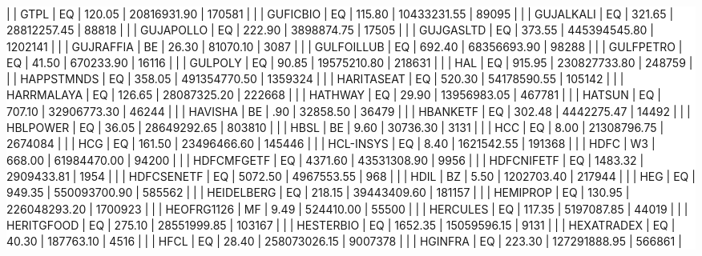 |  | GTPL | EQ | 120.05 | 20816931.90 | 170581 |
|  | GUFICBIO | EQ | 115.80 | 10433231.55 | 89095 |
|  | GUJALKALI | EQ | 321.65 | 28812257.45 | 88818 |
|  | GUJAPOLLO | EQ | 222.90 | 3898874.75 | 17505 |
|  | GUJGASLTD | EQ | 373.55 | 445394545.80 | 1202141 |
|  | GUJRAFFIA | BE | 26.30 | 81070.10 | 3087 |
|  | GULFOILLUB | EQ | 692.40 | 68356693.90 | 98288 |
|  | GULFPETRO | EQ | 41.50 | 670233.90 | 16116 |
|  | GULPOLY | EQ | 90.85 | 19575210.80 | 218631 |
|  | HAL | EQ | 915.95 | 230827733.80 | 248759 |
|  | HAPPSTMNDS | EQ | 358.05 | 491354770.50 | 1359324 |
|  | HARITASEAT | EQ | 520.30 | 54178590.55 | 105142 |
|  | HARRMALAYA | EQ | 126.65 | 28087325.20 | 222668 |
|  | HATHWAY | EQ | 29.90 | 13956983.05 | 467781 |
|  | HATSUN | EQ | 707.10 | 32906773.30 | 46244 |
|  | HAVISHA | BE | .90 | 32858.50 | 36479 |
|  | HBANKETF | EQ | 302.48 | 4442275.47 | 14492 |
|  | HBLPOWER | EQ | 36.05 | 28649292.65 | 803810 |
|  | HBSL | BE | 9.60 | 30736.30 | 3131 |
|  | HCC | EQ | 8.00 | 21308796.75 | 2674084 |
|  | HCG | EQ | 161.50 | 23496466.60 | 145446 |
|  | HCL-INSYS | EQ | 8.40 | 1621542.55 | 191368 |
|  | HDFC | W3 | 668.00 | 61984470.00 | 94200 |
|  | HDFCMFGETF | EQ | 4371.60 | 43531308.90 | 9956 |
|  | HDFCNIFETF | EQ | 1483.32 | 2909433.81 | 1954 |
|  | HDFCSENETF | EQ | 5072.50 | 4967553.55 | 968 |
|  | HDIL | BZ | 5.50 | 1202703.40 | 217944 |
|  | HEG | EQ | 949.35 | 550093700.90 | 585562 |
|  | HEIDELBERG | EQ | 218.15 | 39443409.60 | 181157 |
|  | HEMIPROP | EQ | 130.95 | 226048293.20 | 1700923 |
|  | HEOFRG1126 | MF | 9.49 | 524410.00 | 55500 |
|  | HERCULES | EQ | 117.35 | 5197087.85 | 44019 |
|  | HERITGFOOD | EQ | 275.10 | 28551999.85 | 103167 |
|  | HESTERBIO | EQ | 1652.35 | 15059596.15 | 9131 |
|  | HEXATRADEX | EQ | 40.30 | 187763.10 | 4516 |
|  | HFCL | EQ | 28.40 | 258073026.15 | 9007378 |
|  | HGINFRA | EQ | 223.30 | 127291888.95 | 566861 |